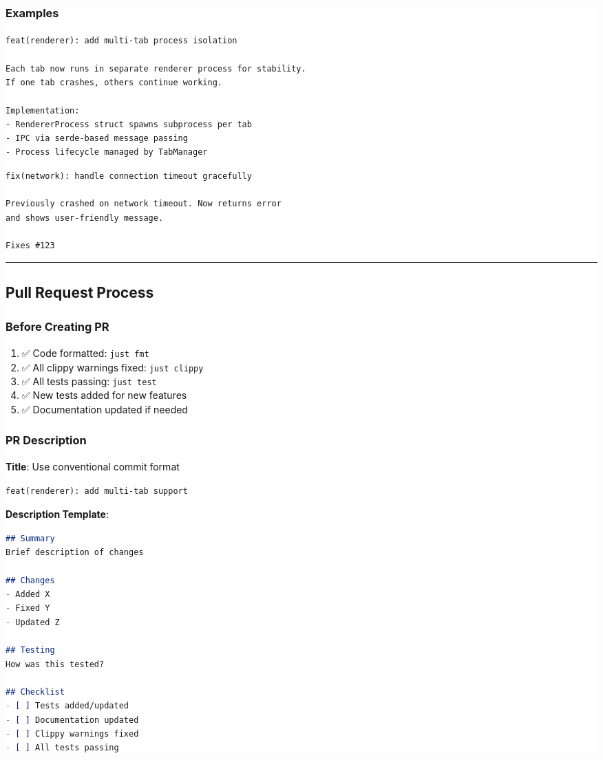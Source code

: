### Examples

```
feat(renderer): add multi-tab process isolation

Each tab now runs in separate renderer process for stability.
If one tab crashes, others continue working.

Implementation:
- RendererProcess struct spawns subprocess per tab
- IPC via serde-based message passing
- Process lifecycle managed by TabManager
```

```
fix(network): handle connection timeout gracefully

Previously crashed on network timeout. Now returns error
and shows user-friendly message.

Fixes #123
```

---

## Pull Request Process

### Before Creating PR

1. ✅ Code formatted: `just fmt`
2. ✅ All clippy warnings fixed: `just clippy`
3. ✅ All tests passing: `just test`
4. ✅ New tests added for new features
5. ✅ Documentation updated if needed

### PR Description

**Title**: Use conventional commit format

```
feat(renderer): add multi-tab support
```

**Description Template**:

```markdown
## Summary
Brief description of changes

## Changes
- Added X
- Fixed Y
- Updated Z

## Testing
How was this tested?

## Checklist
- [ ] Tests added/updated
- [ ] Documentation updated
- [ ] Clippy warnings fixed
- [ ] All tests passing
```

